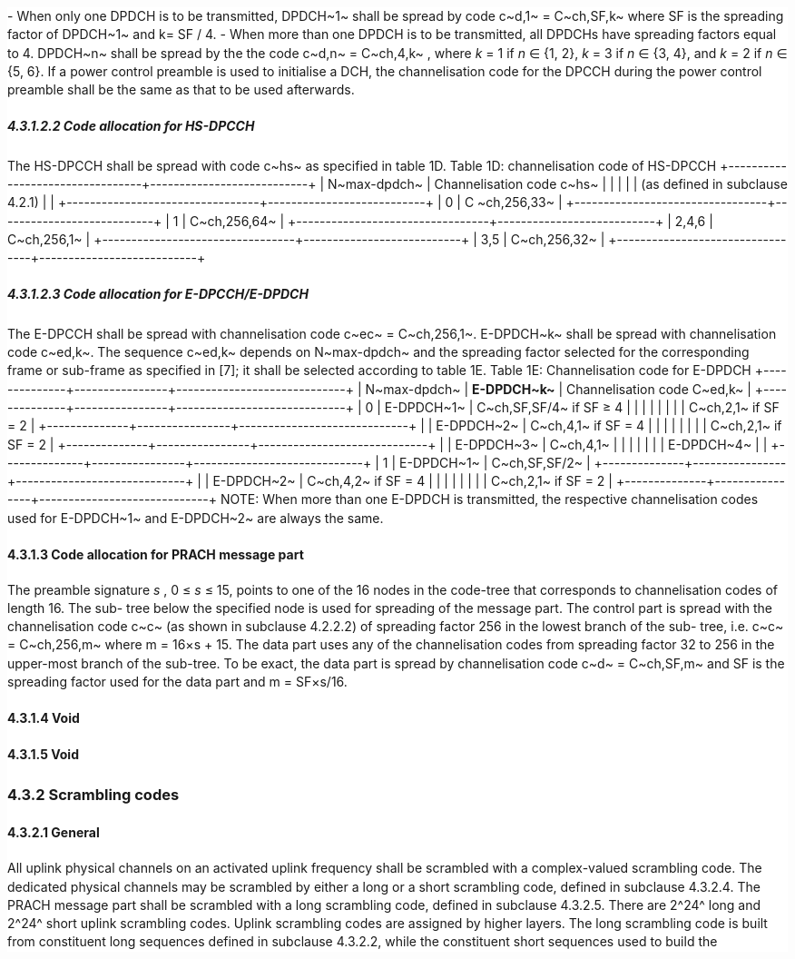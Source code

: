 \- When only one DPDCH is to be transmitted, DPDCH~1~ shall be spread by code
c~d,1~ = C~ch,SF,k~ where SF is the spreading factor of DPDCH~1~ and k= SF /
4.
\- When more than one DPDCH is to be transmitted, all DPDCHs have spreading
factors equal to 4. DPDCH~n~ shall be spread by the the code c~d,n~ =
C~ch,4,k~ , where _k_ = 1 if _n_ ∈ {1, 2}, _k_ = 3 if _n_ ∈ {3, 4}, and _k_ =
2 if _n_ ∈ {5, 6}.
If a power control preamble is used to initialise a DCH, the channelisation
code for the DPCCH during the power control preamble shall be the same as that
to be used afterwards.
##### 4.3.1.2.2 Code allocation for HS-DPCCH
The HS-DPCCH shall be spread with code c~hs~ as specified in table 1D.
Table 1D: channelisation code of HS-DPCCH
+---------------------------------+---------------------------+ | N~max-dpdch~ | Channelisation code c~hs~ | | | | | (as defined in subclause 4.2.1) | | +---------------------------------+---------------------------+ | 0 | C ~ch,256,33~ | +---------------------------------+---------------------------+ | 1 | C~ch,256,64~ | +---------------------------------+---------------------------+ | 2,4,6 | C~ch,256,1~ | +---------------------------------+---------------------------+ | 3,5 | C~ch,256,32~ | +---------------------------------+---------------------------+
##### 4.3.1.2.3 Code allocation for E-DPCCH/E-DPDCH
The E-DPCCH shall be spread with channelisation code c~ec~ = C~ch,256,1~.
E-DPDCH~k~ shall be spread with channelisation code c~ed,k~. The sequence
c~ed,k~ depends on N~max-dpdch~ and the spreading factor selected for the
corresponding frame or sub-frame as specified in [7]; it shall be selected
according to table 1E.
Table 1E: Channelisation code for E-DPDCH
+--------------+----------------+-----------------------------+ | N~max-dpdch~ | **E-DPDCH~k~** | Channelisation code C~ed,k~ | +--------------+----------------+-----------------------------+ | 0 | E-DPDCH~1~ | C~ch,SF,SF/4~ if SF ≥ 4 | | | | | | | | C~ch,2,1~ if SF = 2 | +--------------+----------------+-----------------------------+ | | E-DPDCH~2~ | C~ch,4,1~ if SF = 4 | | | | | | | | C~ch,2,1~ if SF = 2 | +--------------+----------------+-----------------------------+ | | E-DPDCH~3~ | C~ch,4,1~ | | | | | | | E-DPDCH~4~ | | +--------------+----------------+-----------------------------+ | 1 | E-DPDCH~1~ | C~ch,SF,SF/2~ | +--------------+----------------+-----------------------------+ | | E-DPDCH~2~ | C~ch,4,2~ if SF = 4 | | | | | | | | C~ch,2,1~ if SF = 2 | +--------------+----------------+-----------------------------+
NOTE: When more than one E-DPDCH is transmitted, the respective channelisation
codes used for E-DPDCH~1~ and E-DPDCH~2~ are always the same.
#### 4.3.1.3 Code allocation for PRACH message part
The preamble signature _s_ , 0 ≤ _s_ ≤ 15, points to one of the 16 nodes in
the code-tree that corresponds to channelisation codes of length 16. The sub-
tree below the specified node is used for spreading of the message part. The
control part is spread with the channelisation code c~c~ (as shown in
subclause 4.2.2.2) of spreading factor 256 in the lowest branch of the sub-
tree, i.e. c~c~ = C~ch,256,m~ where m = 16×s + 15\. The data part uses any of
the channelisation codes from spreading factor 32 to 256 in the upper-most
branch of the sub-tree. To be exact, the data part is spread by channelisation
code c~d~ = C~ch,SF,m~ and SF is the spreading factor used for the data part
and m = SF×s/16.
#### 4.3.1.4 Void
#### 4.3.1.5 Void
### 4.3.2 Scrambling codes
#### 4.3.2.1 General
All uplink physical channels on an activated uplink frequency shall be
scrambled with a complex-valued scrambling code. The dedicated physical
channels may be scrambled by either a long or a short scrambling code, defined
in subclause 4.3.2.4. The PRACH message part shall be scrambled with a long
scrambling code, defined in subclause 4.3.2.5. There are 2^24^ long and 2^24^
short uplink scrambling codes. Uplink scrambling codes are assigned by higher
layers.
The long scrambling code is built from constituent long sequences defined in
subclause 4.3.2.2, while the constituent short sequences used to build the